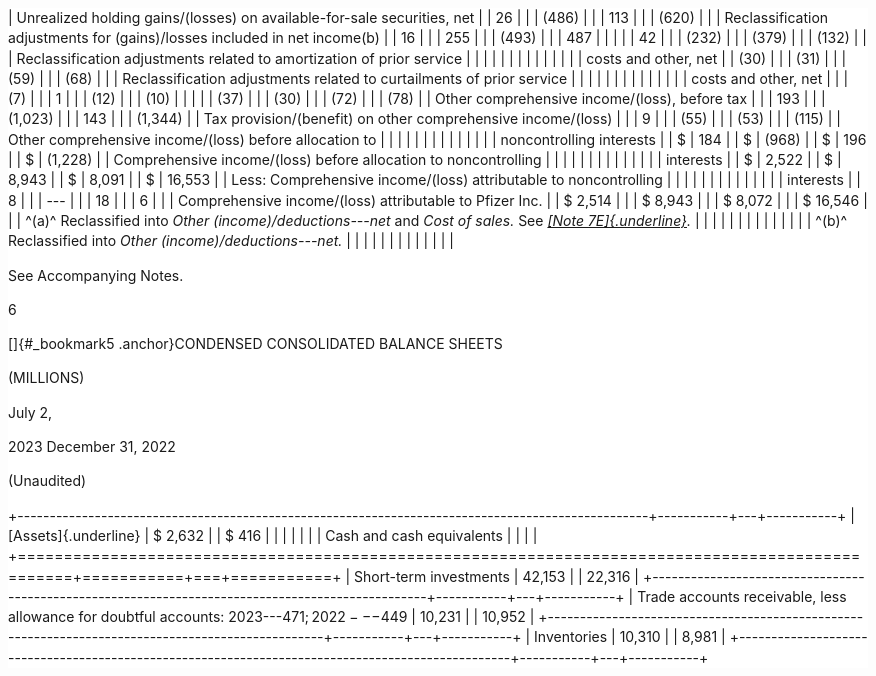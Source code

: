 | Unrealized holding gains/(losses) on available-for-sale securities, net                                                     |     | 26      |        |     | \(486\) |         |     | 113     |        |     | \(620\)  |         |
| Reclassification adjustments for (gains)/losses included in net income(b)                                                   |     | 16      |        |     | 255     |         |     | \(493\) |        |     | 487      |         |
|                                                                                                                             |     | 42      |        |     | \(232\) |         |     | \(379\) |        |     | \(132\)  |         |
| Reclassification adjustments related to amortization of prior service                                                       |     |         |        |     |         |         |     |         |        |     |          |         |
| costs and other, net                                                                                                        |     | \(30\)  |        |     | \(31\)  |         |     | \(59\)  |        |     | \(68\)   |         |
| Reclassification adjustments related to curtailments of prior service                                                       |     |         |        |     |         |         |     |         |        |     |          |         |
| costs and other, net                                                                                                        |     |         | \(7\)  |     |         | 1       |     |         | \(12\) |     |          | \(10\)  |
|                                                                                                                             |     |         | \(37\) |     |         | \(30\)  |     |         | \(72\) |     |          | \(78\)  |
| Other comprehensive income/(loss), before tax                                                                               |     |         | 193    |     |         | (1,023) |     |         | 143    |     |          | (1,344) |
| Tax provision/(benefit) on other comprehensive income/(loss)                                                                |     |         | 9      |     |         | \(55\)  |     |         | \(53\) |     |          | \(115\) |
| Other comprehensive income/(loss) before allocation to                                                                      |     |         |        |     |         |         |     |         |        |     |          |         |
| noncontrolling interests                                                                                                    |     | $       | 184    |     | $       | \(968\) |     | $       | 196    |     | $        | (1,228) |
| Comprehensive income/(loss) before allocation to noncontrolling                                                             |     |         |        |     |         |         |     |         |        |     |          |         |
| interests                                                                                                                   |     | $       | 2,522  |     | $       | 8,943   |     | $       | 8,091  |     | $        | 16,553  |
| Less: Comprehensive income/(loss) attributable to noncontrolling                                                            |     |         |        |     |         |         |     |         |        |     |          |         |
| interests                                                                                                                   |     | 8       |        |     | ---     |         |     | 18      |        |     | 6        |         |
| Comprehensive income/(loss) attributable to Pfizer Inc.                                                                     |     | $ 2,514 |        |     | $ 8,943 |         |     | $ 8,072 |        |     | $ 16,546 |         |
| ^(a)^ Reclassified into *Other (income)/deductions---net* and *Cost of sales.* See *[[Note 7E]{.underline}](#_bookmark16).* |     |         |        |     |         |         |     |         |        |     |          |         |
| ^(b)^ Reclassified into *Other (income)/deductions---net.*                                                                  |     |         |        |     |         |         |     |         |        |     |          |         |

See Accompanying Notes.

6

[]{#_bookmark5 .anchor}CONDENSED CONSOLIDATED BALANCE SHEETS

(MILLIONS)

July 2,

2023 December 31, 2022

(Unaudited)

+--------------------------------------------------------------------------------------------------+-----------+---+-----------+
| [Assets]{.underline}                                                                             | $ 2,632   |   | $ 416     |
|                                                                                                  |           |   |           |
| Cash and cash equivalents                                                                        |           |   |           |
+==================================================================================================+===========+===+===========+
| Short-term investments                                                                           | 42,153    |   | 22,316    |
+--------------------------------------------------------------------------------------------------+-----------+---+-----------+
| Trade accounts receivable, less allowance for doubtful accounts: 2023---$471; 2022---$449        | 10,231    |   | 10,952    |
+--------------------------------------------------------------------------------------------------+-----------+---+-----------+
| Inventories                                                                                      | 10,310    |   | 8,981     |
+--------------------------------------------------------------------------------------------------+-----------+---+-----------+